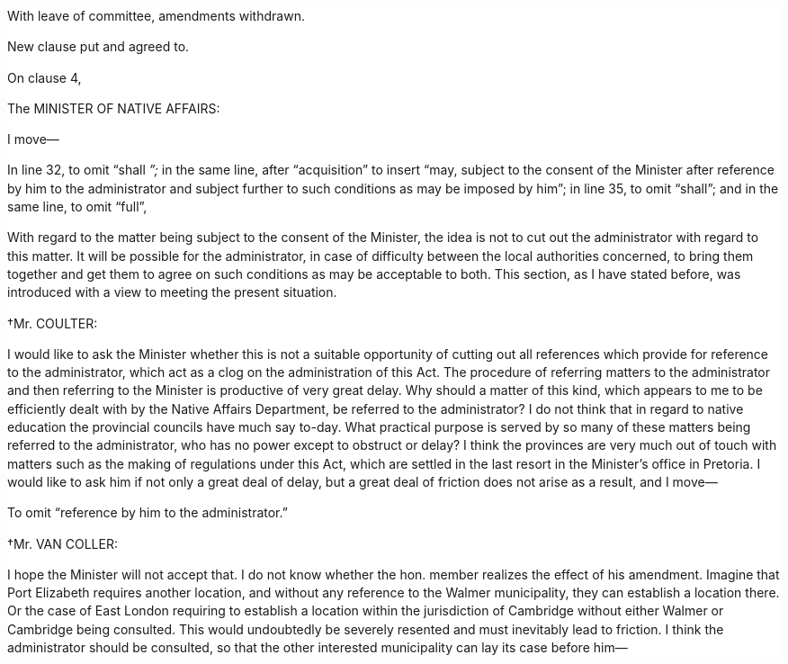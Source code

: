 <p>With leave of committee, amendments withdrawn.</p>

<p>New clause put and agreed to.</p>

<p>On clause 4,</p>

</speech>

<speech by="#minister_of_native_affairs">

<from>The <person refersTo="hansard_za">MINISTER OF NATIVE AFFAIRS</person>:</from>

<p>I move&#x2014;</p>

<block name="quote">In line 32, to omit &#x201C;shall <i>&#x201D;;</i> in the same line, after &#x201C;acquisition&#x201D; to insert &#x201C;may, subject to the consent of the Minister after reference by him to the administrator and subject further to such conditions as may be imposed by him&#x201D;; in line 35, to omit &#x201C;shall&#x201D;; and in the same line, to omit &#x201C;full&#x201D;,</block>

<p>With regard to the matter being subject to the consent of the Minister, the idea is not to cut out the administrator with regard to this matter. It will be possible for the administrator, in case of difficulty between the local authorities concerned, to bring them together and get them to agree on such conditions as may be acceptable to both. This section, as I have stated before, was introduced with a view to meeting the present situation.</p>

</speech>

<speech by="#coulter">

<from>&#x2020;Mr. <person refersTo="hansard_za">COULTER</person>:</from>

<p>I would like to ask the Minister whether this is not a suitable opportunity of cutting out all references which provide for reference to the administrator, which act as a clog on the administration of this Act. The procedure of referring matters to the administrator and then referring to the Minister is productive of very great delay. Why should a matter of this kind, which appears to me to be efficiently dealt with by the Native Affairs Department, be referred to the administrator&#x003F; I do not think that in regard to native education the provincial councils have much say to-day. What practical purpose is served by so many of these matters being referred to the administrator, who has no power except to obstruct or delay&#x003F; I think the provinces are very much out of touch with matters such as the making of regulations under this Act, which are settled in the last resort in the Minister&#x2019;s office in Pretoria. I would like to ask him if not only a great deal of delay, but a great deal of friction does not arise as a result, and I move&#x2014;</p>

<block name="quote">To omit &#x201C;reference by him to the administrator.&#x201D;</block>

</speech>

<speech by="#van_coller">

<from>&#x2020;Mr. <person refersTo="hansard_za">VAN COLLER</person>:</from>

<p>I hope the Minister will not accept that. I do not know whether the hon. member realizes the effect of his amendment. Imagine that Port Elizabeth requires another location, and without any reference to the Walmer municipality, they can establish a location there. Or the case of East London requiring to establish a location within the jurisdiction of Cambridge without either Walmer or Cambridge being consulted. This would undoubtedly be severely resented and must inevitably lead to friction. I think the administrator should be consulted, so that the other interested municipality can lay its case before him&#x2014;</p>
